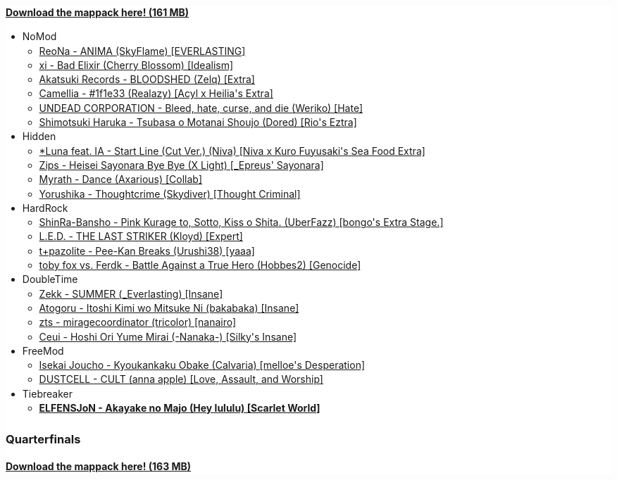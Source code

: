 **[Download the mappack here! (161 MB)](https://drive.google.com/file/d/1cLvH3PG2cnhJSfCTBY9Wqbs3Mbf2w4Ej/view)**

- NoMod
  - [ReoNa - ANIMA (SkyFlame) \[EVERLASTING\]](https://osu.ppy.sh/beatmapsets/1219288#osu/2536719)
  - [xi - Bad Elixir (Cherry Blossom) \[Idealism\]](https://osu.ppy.sh/beatmapsets/878944#osu/1838165)
  - [Akatsuki Records - BLOODSHED (Zelq) \[Extra\]](https://osu.ppy.sh/beatmapsets/937624#osu/1958623)
  - [Camellia - #1f1e33 (Realazy) \[Acyl x Heilia's Extra\]](https://osu.ppy.sh/beatmapsets/1192060#osu/2708956)
  - [UNDEAD CORPORATION - Bleed, hate, curse, and die (Weriko) \[Hate\]](https://osu.ppy.sh/beatmapsets/1269276#osu/2646572) 
  - [Shimotsuki Haruka - Tsubasa o Motanai Shoujo (Dored) \[Rio's Eztra\]](https://osu.ppy.sh/beatmapsets/883825#osu/1866037)
- Hidden
  - [\*Luna feat. IA - Start Line (Cut Ver.) (Niva) \[Niva x Kuro Fuyusaki's Sea Food Extra\]](https://osu.ppy.sh/beatmapsets/1395285#osu/2880033)
  - [Zips - Heisei Sayonara Bye Bye (X Light) \[\_Epreus' Sayonara\]](https://osu.ppy.sh/beatmapsets/1187102#osu/2602843)
  - [Myrath - Dance (Axarious) \[Collab\]](https://osu.ppy.sh/beatmapsets/1142634#osu/2386204)
  - [Yorushika - Thoughtcrime (Skydiver) \[Thought Criminal\]](https://osu.ppy.sh/beatmapsets/1268323#osu/2635938)
- HardRock
  - [ShinRa-Bansho - Pink Kurage to, Sotto, Kiss o Shita. (UberFazz) \[bongo's Extra Stage.\]](https://osu.ppy.sh/beatmapsets/1180982#osu/2485186)
  - [L.E.D. - THE LAST STRIKER (Kloyd) \[Expert\]](https://osu.ppy.sh/beatmapsets/1085929#osu/2270810)
  - [t+pazolite - Pee-Kan Breaks (Urushi38) \[yaaa\]](https://osu.ppy.sh/beatmapsets/179725#osu/432028)
  - [toby fox vs. Ferdk - Battle Against a True Hero (Hobbes2) \[Genocide\]](https://osu.ppy.sh/beatmapsets/576030#osu/1457925)
- DoubleTime
  - [Zekk - SUMMER (\_Everlasting) \[Insane\]](https://osu.ppy.sh/beatmapsets/972446#osu/2052273)
  - [Atogoru - Itoshi Kimi wo Mitsuke Ni (bakabaka) \[Insane\]](https://osu.ppy.sh/beatmapsets/29044#osu/96523)
  - [zts - miragecoordinator (tricolor) \[nanairo\]](https://osu.ppy.sh/beatmapsets/1283092#osu/2664727)
  - [Ceui - Hoshi Ori Yume Mirai (-Nanaka-) \[Silky's Insane\]](https://osu.ppy.sh/beatmapsets/268509#osu/1079089)
- FreeMod
  - [Isekai Joucho - Kyoukankaku Obake (Calvaria) \[melloe's Desperation\]](https://osu.ppy.sh/beatmapsets/1141909#osu/2385598)
  - [DUSTCELL - CULT (anna apple) \[Love, Assault, and Worship\]](https://osu.ppy.sh/beatmapsets/1271997#osu/2643204)  
- Tiebreaker
  - **[ELFENSJoN - Akayake no Majo (Hey lululu) \[Scarlet World\]](https://osu.ppy.sh/beatmapsets/996649#osu/2084661)**

### Quarterfinals

**[Download the mappack here! (163 MB)](https://drive.google.com/file/d/1cWKli8nWJv5Biw6XMEU_hml1PjsYgHBN/view)**


[flag_FI]: /wiki/shared/flag/FI.gif "Finland"
[flag_ID]: /wiki/shared/flag/ID.gif "Indonesia"